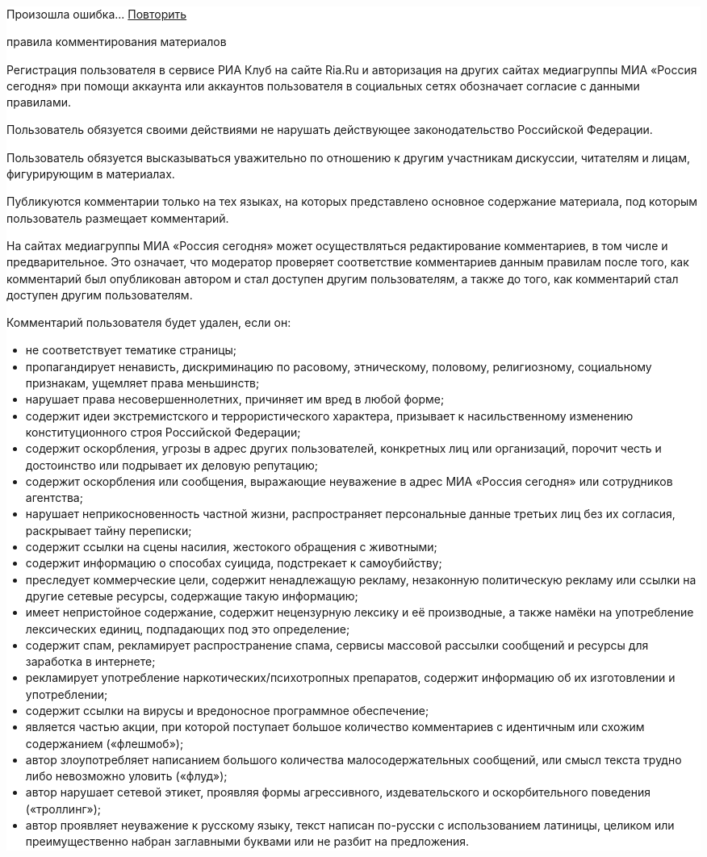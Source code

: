 <span>Произошла ошибка... [Повторить]()</span>

<span>правила комментирования материалов</span>

Регистрация пользователя в сервисе РИА Клуб на сайте Ria.Ru и авторизация на других сайтах медиагруппы МИА «Россия сегодня» при помощи аккаунта или аккаунтов пользователя в социальных сетях обозначает согласие с данными правилами.

Пользователь обязуется своими действиями не нарушать действующее законодательство Российской Федерации.

Пользователь обязуется высказываться уважительно по отношению к другим участникам дискуссии, читателям и лицам, фигурирующим в материалах.

Публикуются комментарии только на тех языках, на которых представлено основное содержание материала, под которым пользователь размещает комментарий.

На сайтах медиагруппы МИА «Россия сегодня» может осуществляться редактирование комментариев, в том числе и предварительное. Это означает, что модератор проверяет соответствие комментариев данным правилам после того, как комментарий был опубликован автором и стал доступен другим пользователям, а также до того, как комментарий стал доступен другим пользователям.

Комментарий пользователя будет удален, если он:

-   не соответствует тематике страницы;
-   пропагандирует ненависть, дискриминацию по расовому, этническому, половому, религиозному, социальному признакам, ущемляет права меньшинств;
-   нарушает права несовершеннолетних, причиняет им вред в любой форме;
-   содержит идеи экстремистского и террористического характера, призывает к насильственному изменению конституционного строя Российской Федерации;
-   содержит оскорбления, угрозы в адрес других пользователей, конкретных лиц или организаций, порочит честь и достоинство или подрывает их деловую репутацию;
-   содержит оскорбления или сообщения, выражающие неуважение в адрес МИА «Россия сегодня» или сотрудников агентства;
-   нарушает неприкосновенность частной жизни, распространяет персональные данные третьих лиц без их согласия, раскрывает тайну переписки;
-   содержит ссылки на сцены насилия, жестокого обращения с животными;
-   содержит информацию о способах суицида, подстрекает к самоубийству;
-   преследует коммерческие цели, содержит ненадлежащую рекламу, незаконную политическую рекламу или ссылки на другие сетевые ресурсы, содержащие такую информацию;
-   имеет непристойное содержание, содержит нецензурную лексику и её производные, а также намёки на употребление лексических единиц, подпадающих под это определение;
-   содержит спам, рекламирует распространение спама, сервисы массовой рассылки сообщений и ресурсы для заработка в интернете;
-   рекламирует употребление наркотических/психотропных препаратов, содержит информацию об их изготовлении и употреблении;
-   содержит ссылки на вирусы и вредоносное программное обеспечение;
-   является частью акции, при которой поступает большое количество комментариев с идентичным или схожим содержанием («флешмоб»);
-   автор злоупотребляет написанием большого количества малосодержательных сообщений, или смысл текста трудно либо невозможно уловить («флуд»);
-   автор нарушает сетевой этикет, проявляя формы агрессивного, издевательского и оскорбительного поведения («троллинг»);
-   автор проявляет неуважение к русскому языку, текст написан по-русски с использованием латиницы, целиком или преимущественно набран заглавными буквами или не разбит на предложения.
